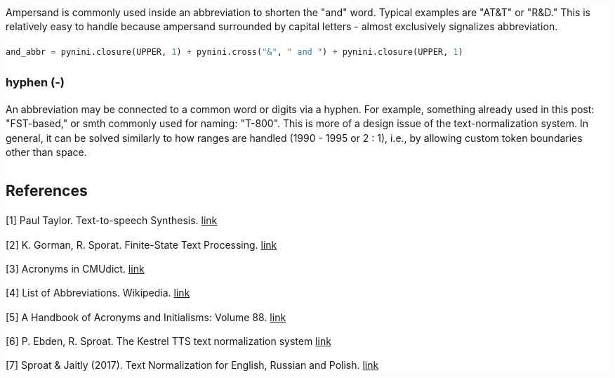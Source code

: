 Ampersand is commonly used inside an abbreviation to shorten the "and" word. Typical examples are
"AT&T" or "R&D." This is relatively easy to handle because ampersand surrounded by capital letters -
almost exclusively signalizes abbreviation.

```python
and_abbr = pynini.closure(UPPER, 1) + pynini.cross("&", " and ") + pynini.closure(UPPER, 1)
```

### hyphen (-)

An abbreviation may be connected to a common word or digits via a hyphen. For example, something already
used in this post: "FST-based," or smth commonly used for naming: "T-800". This is more of a design issue of
the text-normalization system. In general, it can be solved similarly to how ranges are handled (1990 - 1995 or 2 : 1),
i.e., by allowing custom token boundaries other than space.

## References
<a id="1">[1]</a>
Paul Taylor. Text-to-speech Synthesis. [link](https://www.cambridge.org/core/books/texttospeech-synthesis/D2C567CEF939C7D15B2F1232992C7836)

<a id="2">[2]</a>
K. Gorman, R. Sporat. Finite-State Text Processing. [link](https://ieeexplore.ieee.org/document/9448597)

<a id="3">[3]</a>
Acronyms in CMUdict. [link](https://github.com/Alexir/CMUdict/blob/master/acronym-0.7b)

<a id="4">[4]</a>
List of Abbreviations. Wikipedia. [link](https://en.wikipedia.org/wiki/Lists_of_abbreviations)

<a id="5">[5]</a>
A Handbook of Acronyms and Initialisms: Volume 88. [link](https://play.google.com/store/books/details?id=xz7FY2gp0j8C&rdid=book-xz7FY2gp0j8C&rdot=1)

<a id="6">[6]</a>
P. Ebden, R. Sproat. The Kestrel TTS text normalization system [link](https://www.researchgate.net/publication/277932107_The_Kestrel_TTS_text_normalization_system)

<a id="7">[7]</a>
Sproat & Jaitly (2017). Text Normalization for English, Russian and Polish. [link](https://www.kaggle.com/richardwilliamsproat/text-normalization-for-english-russian-and-polish)
